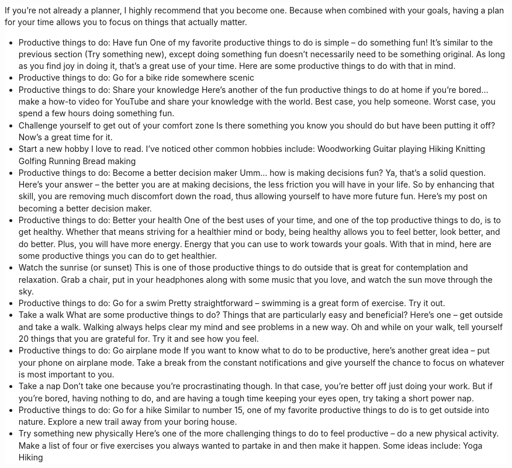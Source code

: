   If you’re not already a planner, I highly recommend that you become one. Because when combined with your goals, having a plan for your time allows you to focus on things that actually matter.
- Productive things to do: Have fun
  One of my favorite productive things to do is simple – do something fun! It’s similar to the previous section (Try something new), except doing something fun doesn’t necessarily need to be something original.
  As long as you find joy in doing it, that’s a great use of your time. Here are some productive things to do with that in mind.
- Productive things to do: Go for a bike ride somewhere scenic
- Productive things to do: Share your knowledge
  Here’s another of the fun productive things to do at home if you’re bored… make a how-to video for YouTube and share your knowledge with the world.
  Best case, you help someone. Worst case, you spend a few hours doing something fun.
- Challenge yourself to get out of your comfort zone
  Is there something you know you should do but have been putting it off? Now’s a great time for it.
- Start a new hobby
  I love to read. I’ve noticed other common hobbies include:
  Woodworking
  Guitar playing
  Hiking
  Knitting
  Golfing
  Running
  Bread making
- Productive things to do: Become a better decision maker
  Umm… how is making decisions fun? Ya, that’s a solid question. Here’s your answer – the better you are at making decisions, the less friction you will have in your life. So by enhancing that skill, you are removing much discomfort down the road, thus allowing yourself to have more future fun.
  Here’s my post on becoming a better decision maker.
- Productive things to do: Better your health
  One of the best uses of your time, and one of the top productive things to do, is to get healthy. Whether that means striving for a healthier mind or body, being healthy allows you to feel better, look better, and do better.
  Plus, you will have more energy. Energy that you can use to work towards your goals. With that in mind, here are some productive things you can do to get healthier.
- Watch the sunrise (or sunset)
  This is one of those productive things to do outside that is great for contemplation and relaxation. Grab a chair, put in your headphones along with some music that you love, and watch the sun move through the sky.
- Productive things to do: Go for a swim
  Pretty straightforward – swimming is a great form of exercise. Try it out.
- Take a walk
  What are some productive things to do? Things that are particularly easy and beneficial? Here’s one – get outside and take a walk. Walking always helps clear my mind and see problems in a new way.
  Oh and while on your walk, tell yourself 20 things that you are grateful for. Try it and see how you feel.
- Productive things to do: Go airplane mode
  If you want to know what to do to be productive, here’s another great idea – put your phone on airplane mode. Take a break from the constant notifications and give yourself the chance to focus on whatever is most important to you.
- Take a nap
  Don’t take one because you’re procrastinating though. In that case, you’re better off just doing your work.
  But if you’re bored, having nothing to do, and are having a tough time keeping your eyes open, try taking a short power nap.
- Productive things to do: Go for a hike
  Similar to number 15, one of my favorite productive things to do is to get outside into nature. Explore a new trail away from your boring house.
- Try something new physically
  Here’s one of the more challenging things to do to feel productive – do a new physical activity. Make a list of four or five exercises you always wanted to partake in and then make it happen. Some ideas include:
  Yoga
  Hiking